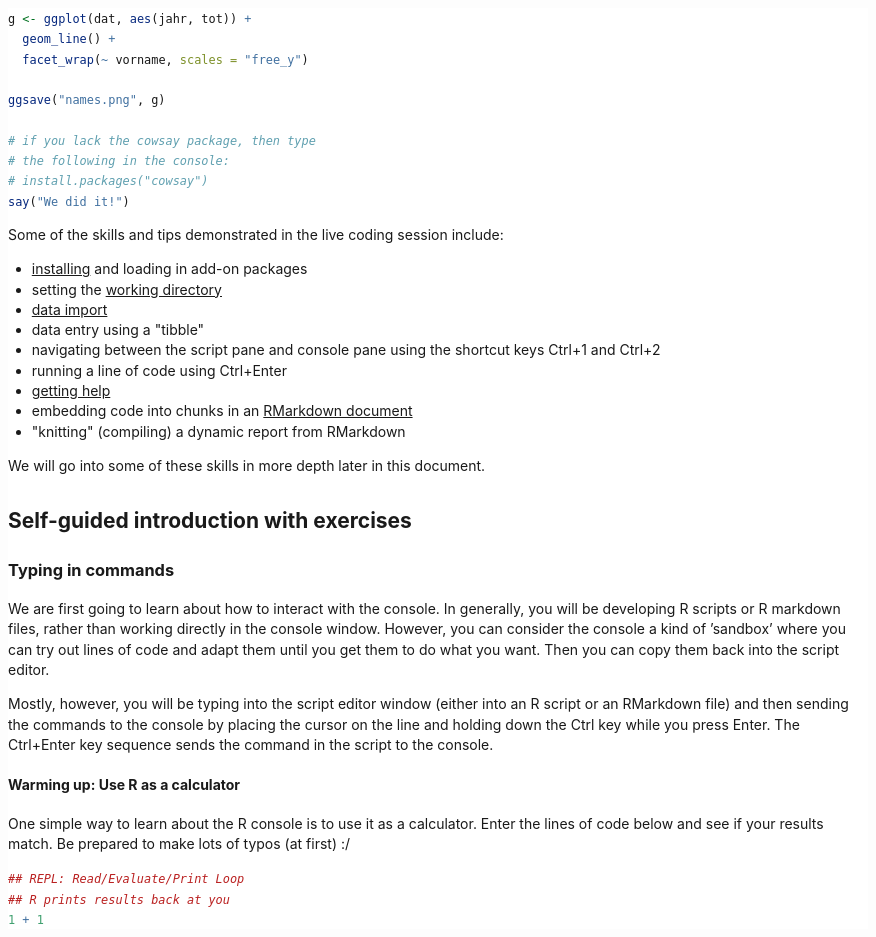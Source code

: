 ```r
g <- ggplot(dat, aes(jahr, tot)) +
  geom_line() +
  facet_wrap(~ vorname, scales = "free_y")

ggsave("names.png", g)

# if you lack the cowsay package, then type
# the following in the console:
# install.packages("cowsay")
say("We did it!")
```

Some of the skills and tips demonstrated in the live coding session include:

- [installing](#addons) and loading in add-on packages
- setting the [working directory](#workdir)
- [data import](#load)
- data entry using a "tibble"
- navigating between the script pane and console pane using the shortcut keys Ctrl+1 and Ctrl+2
- running a line of code using Ctrl+Enter
- [getting help](#help)
- embedding code into chunks in an [RMarkdown document](#rmarkdown)
- "knitting" (compiling) a dynamic report from RMarkdown

We will go into some of these skills in more depth later in this document.

## Self-guided introduction with exercises

### Typing in commands

We are first going to learn about how to interact with the console.  In generally, you will be developing R scripts or R markdown files, rather than working directly in the console window.  However, you can consider the console a kind of &rsquo;sandbox&rsquo; where you can try out lines of code and adapt them until you get them to do what you want.  Then you can copy them back into the script editor.

Mostly, however, you will be typing into the script editor window (either into an R script or an RMarkdown file) and then sending the commands to the console by placing the cursor on the line and holding down the Ctrl key while you press Enter.  The Ctrl+Enter key sequence sends the command in the script to the console.

#### Warming up: Use R as a calculator
<a name="rcalc"></a>

One simple way to learn about the R console is to use it as a calculator.  Enter the lines of code below and see if your results match.  Be prepared to make lots of typos (at first) :/


```r
## REPL: Read/Evaluate/Print Loop
## R prints results back at you
1 + 1
```
